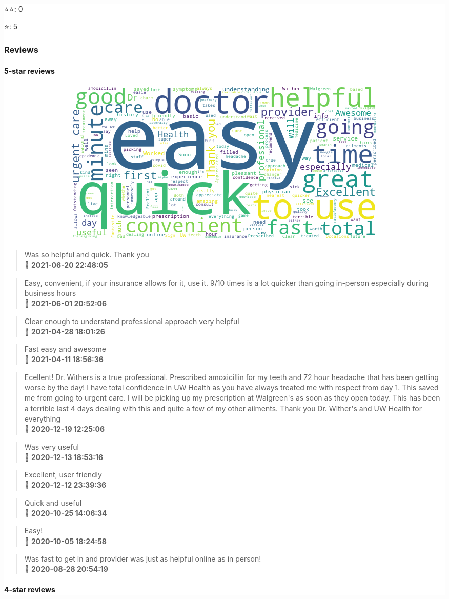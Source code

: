 :star::star:: 0

:star:: 5

### Reviews 

#### 5-star reviews

<p align="center">
<img src="5_star_reviews_wordcloud.png" alt="org.uwhealth.android.uhuw.videovisit 5 reviews"/>
</p>

> Was so helpful and quick. Thank you<br> :date: __2021-06-20 22:48:05__

> Easy, convenient, if your insurance allows for it, use it. 9/10 times is a lot quicker than going in-person especially during business hours<br> :date: __2021-06-01 20:52:06__

> Clear enough to understand professional approach very helpful<br> :date: __2021-04-28 18:01:26__

> Fast easy and awesome<br> :date: __2021-04-11 18:56:36__

> Ecellent! Dr. Withers is a true professional. Prescribed amoxicillin for my teeth and 72 hour headache that has been getting worse by the day! I have total confidence in UW Health as you have always treated me with respect from day 1. This saved me from going to urgent care. I will be picking up my prescription at Walgreen's as soon as they open today. This has been a terrible last 4 days dealing with this and quite a few of my other ailments. Thank you Dr. Wither's and UW Health for everything<br> :date: __2020-12-19 12:25:06__

> Was very useful<br> :date: __2020-12-13 18:53:16__

> Excellent, user friendly<br> :date: __2020-12-12 23:39:36__

> Quick and useful<br> :date: __2020-10-25 14:06:34__

> Easy!<br> :date: __2020-10-05 18:24:58__

> Was fast to get in and provider was just as helpful online as in person!<br> :date: __2020-08-28 20:54:19__



#### 4-star reviews
